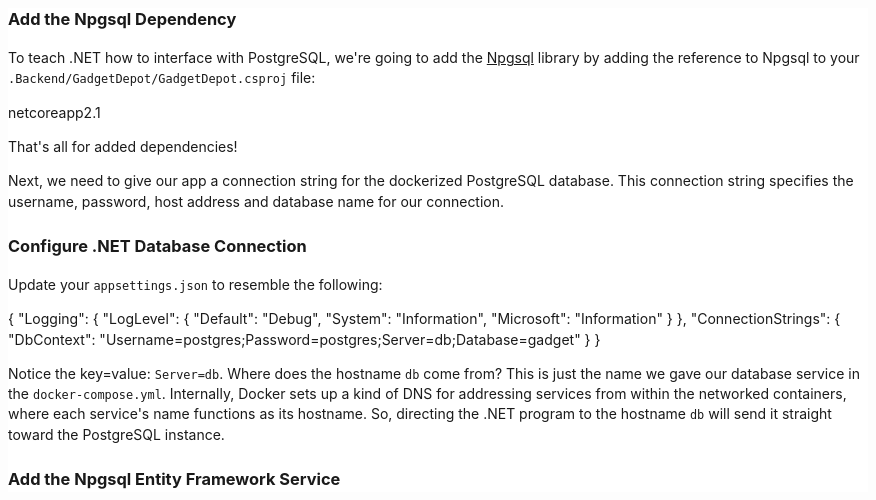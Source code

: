 ### Add the Npgsql Dependency

To teach .NET how to interface with PostgreSQL, we're going to add the [Npgsql](https://www.npgsql.org/efcore/index.html) library by adding the reference to Npgsql to your `.Backend/GadgetDepot/GadgetDepot.csproj` file:

<Project Sdk="Microsoft.NET.Sdk.Web">

  <PropertyGroup>
    <TargetFramework>netcoreapp2.1</TargetFramework>
  </PropertyGroup>

  <ItemGroup>
    <Folder Include="wwwroot\\" />
  </ItemGroup>

  <ItemGroup>
    <PackageReference Include="Microsoft.AspNetCore.App" />
  </ItemGroup>

  <ItemGroup>
    <PackageReference Include="Npgsql.EntityFrameworkCore.PostgreSQL" Version="2.1.2" />
  </ItemGroup>

</Project>

That's all for added dependencies!

Next, we need to give our app a connection string for the dockerized PostgreSQL database. This connection string specifies the username, password, host address and database name for our connection.

### Configure .NET Database Connection

Update your `appsettings.json` to resemble the following:

{
  "Logging": {
    "LogLevel": {
      "Default": "Debug",
      "System": "Information",
      "Microsoft": "Information"
    }
  },
  "ConnectionStrings": {
    "DbContext": "Username=postgres;Password=postgres;Server=db;Database=gadget"
  }
}

Notice the key=value: `Server=db`. Where does the hostname `db` come from? This is just the name we gave our database service in the `docker-compose.yml`. Internally, Docker sets up a kind of DNS for addressing services from within the networked containers, where each service's name functions as its hostname. So, directing the .NET program to the hostname `db` will send it straight toward the PostgreSQL instance.

### Add the Npgsql Entity Framework Service
